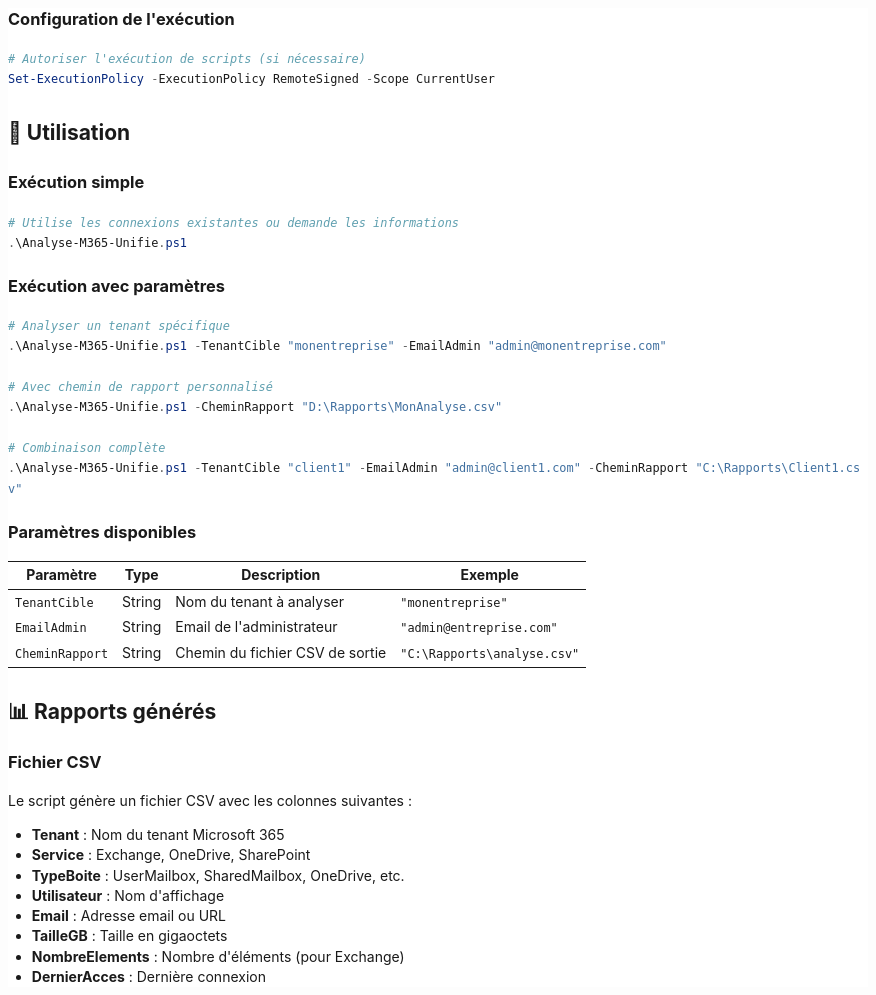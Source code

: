 ### Configuration de l'exécution
```powershell
# Autoriser l'exécution de scripts (si nécessaire)
Set-ExecutionPolicy -ExecutionPolicy RemoteSigned -Scope CurrentUser
```

## 📖 Utilisation

### Exécution simple
```powershell
# Utilise les connexions existantes ou demande les informations
.\Analyse-M365-Unifie.ps1
```

### Exécution avec paramètres
```powershell
# Analyser un tenant spécifique
.\Analyse-M365-Unifie.ps1 -TenantCible "monentreprise" -EmailAdmin "admin@monentreprise.com"

# Avec chemin de rapport personnalisé
.\Analyse-M365-Unifie.ps1 -CheminRapport "D:\Rapports\MonAnalyse.csv"

# Combinaison complète
.\Analyse-M365-Unifie.ps1 -TenantCible "client1" -EmailAdmin "admin@client1.com" -CheminRapport "C:\Rapports\Client1.csv"
```

### Paramètres disponibles

| Paramètre | Type | Description | Exemple |
|-----------|------|-------------|---------|
| `TenantCible` | String | Nom du tenant à analyser | `"monentreprise"` |
| `EmailAdmin` | String | Email de l'administrateur | `"admin@entreprise.com"` |
| `CheminRapport` | String | Chemin du fichier CSV de sortie | `"C:\Rapports\analyse.csv"` |

## 📊 Rapports générés

### Fichier CSV
Le script génère un fichier CSV avec les colonnes suivantes :
- **Tenant** : Nom du tenant Microsoft 365
- **Service** : Exchange, OneDrive, SharePoint
- **TypeBoite** : UserMailbox, SharedMailbox, OneDrive, etc.
- **Utilisateur** : Nom d'affichage
- **Email** : Adresse email ou URL
- **TailleGB** : Taille en gigaoctets
- **NombreElements** : Nombre d'éléments (pour Exchange)
- **DernierAcces** : Dernière connexion
